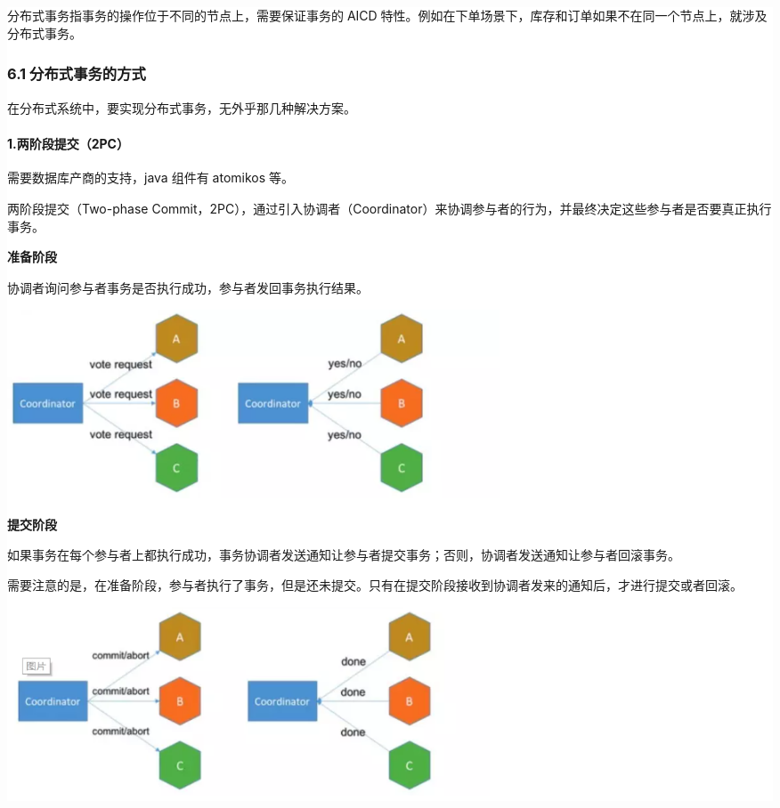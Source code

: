 分布式事务指事务的操作位于不同的节点上，需要保证事务的 AICD 特性。例如在下单场景下，库存和订单如果不在同一个节点上，就涉及分布式事务。

### 6.1 分布式事务的方式

在分布式系统中，要实现分布式事务，无外乎那几种解决方案。

#### 1.两阶段提交（2PC）

需要数据库产商的支持，java 组件有 atomikos 等。

两阶段提交（Two-phase Commit，2PC），通过引入协调者（Coordinator）来协调参与者的行为，并最终决定这些参与者是否要真正执行事务。

**准备阶段**

协调者询问参与者事务是否执行成功，参与者发回事务执行结果。

<img src="img/image-20220514200000745.png" alt="image-20220514200000745" style="zoom:67%;" />

**提交阶段**

如果事务在每个参与者上都执行成功，事务协调者发送通知让参与者提交事务；否则，协调者发送通知让参与者回滚事务。

需要注意的是，在准备阶段，参与者执行了事务，但是还未提交。只有在提交阶段接收到协调者发来的通知后，才进行提交或者回滚。

<img src="img/image-20220514200015134.png" alt="image-20220514200015134" style="zoom:67%;" />
